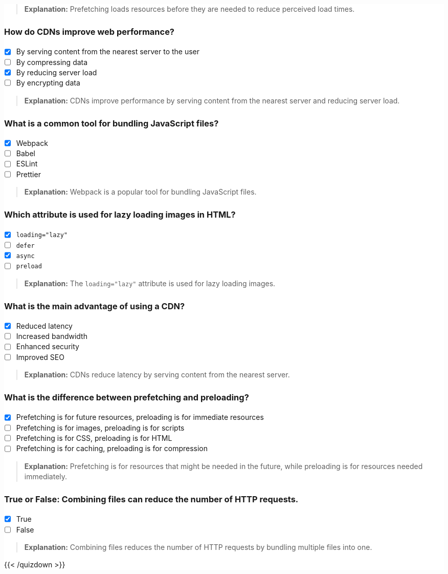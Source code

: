 > **Explanation:** Prefetching loads resources before they are needed to reduce perceived load times.

### How do CDNs improve web performance?

- [x] By serving content from the nearest server to the user
- [ ] By compressing data
- [x] By reducing server load
- [ ] By encrypting data

> **Explanation:** CDNs improve performance by serving content from the nearest server and reducing server load.

### What is a common tool for bundling JavaScript files?

- [x] Webpack
- [ ] Babel
- [ ] ESLint
- [ ] Prettier

> **Explanation:** Webpack is a popular tool for bundling JavaScript files.

### Which attribute is used for lazy loading images in HTML?

- [x] `loading="lazy"`
- [ ] `defer`
- [x] `async`
- [ ] `preload`

> **Explanation:** The `loading="lazy"` attribute is used for lazy loading images.

### What is the main advantage of using a CDN?

- [x] Reduced latency
- [ ] Increased bandwidth
- [ ] Enhanced security
- [ ] Improved SEO

> **Explanation:** CDNs reduce latency by serving content from the nearest server.

### What is the difference between prefetching and preloading?

- [x] Prefetching is for future resources, preloading is for immediate resources
- [ ] Prefetching is for images, preloading is for scripts
- [ ] Prefetching is for CSS, preloading is for HTML
- [ ] Prefetching is for caching, preloading is for compression

> **Explanation:** Prefetching is for resources that might be needed in the future, while preloading is for resources needed immediately.

### True or False: Combining files can reduce the number of HTTP requests.

- [x] True
- [ ] False

> **Explanation:** Combining files reduces the number of HTTP requests by bundling multiple files into one.

{{< /quizdown >}}
